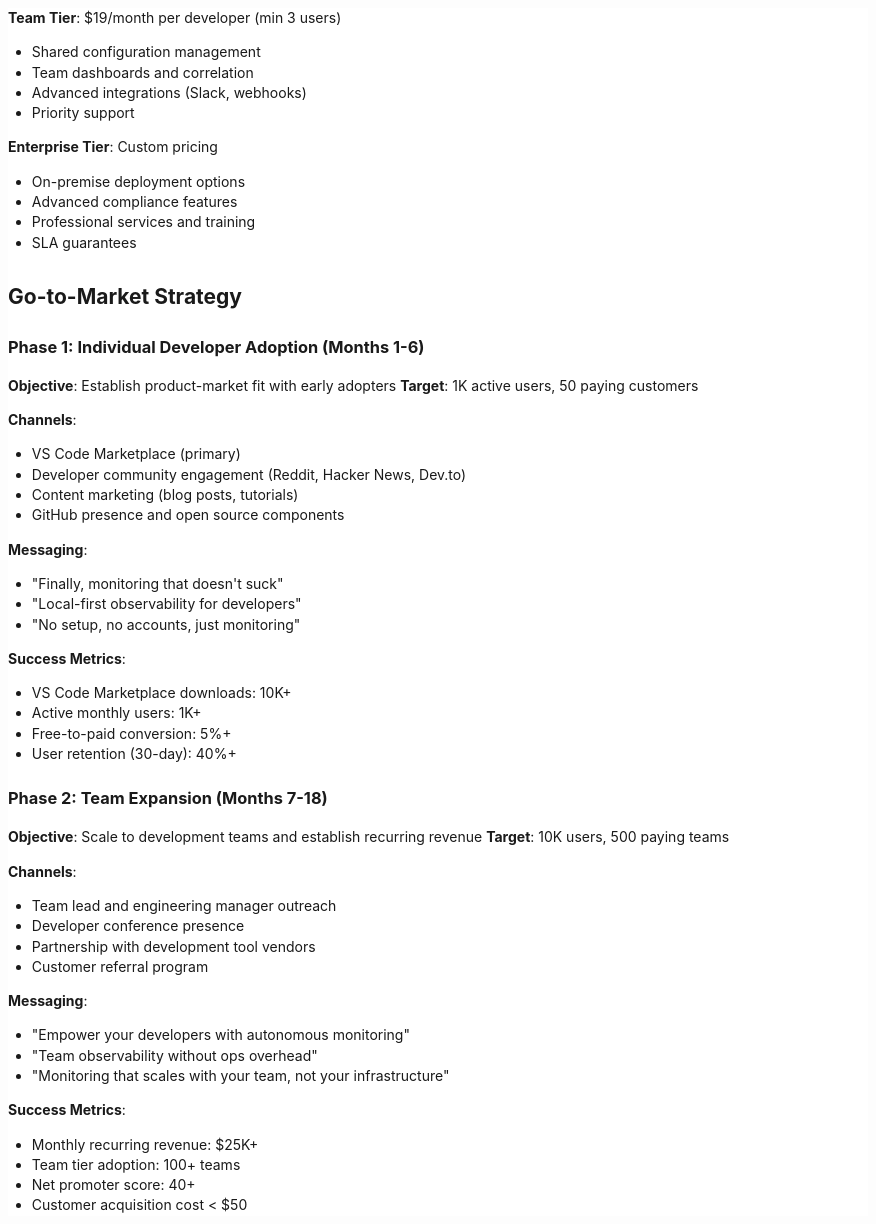 **Team Tier**: $19/month per developer (min 3 users)
- Shared configuration management
- Team dashboards and correlation
- Advanced integrations (Slack, webhooks)
- Priority support

**Enterprise Tier**: Custom pricing
- On-premise deployment options
- Advanced compliance features
- Professional services and training
- SLA guarantees

## Go-to-Market Strategy

### Phase 1: Individual Developer Adoption (Months 1-6)
**Objective**: Establish product-market fit with early adopters
**Target**: 1K active users, 50 paying customers

**Channels**:
- VS Code Marketplace (primary)
- Developer community engagement (Reddit, Hacker News, Dev.to)
- Content marketing (blog posts, tutorials)
- GitHub presence and open source components

**Messaging**:
- "Finally, monitoring that doesn't suck"
- "Local-first observability for developers"
- "No setup, no accounts, just monitoring"

**Success Metrics**:
- VS Code Marketplace downloads: 10K+
- Active monthly users: 1K+
- Free-to-paid conversion: 5%+
- User retention (30-day): 40%+

### Phase 2: Team Expansion (Months 7-18)
**Objective**: Scale to development teams and establish recurring revenue
**Target**: 10K users, 500 paying teams

**Channels**:
- Team lead and engineering manager outreach
- Developer conference presence
- Partnership with development tool vendors
- Customer referral program

**Messaging**:
- "Empower your developers with autonomous monitoring"
- "Team observability without ops overhead"
- "Monitoring that scales with your team, not your infrastructure"

**Success Metrics**:
- Monthly recurring revenue: $25K+
- Team tier adoption: 100+ teams
- Net promoter score: 40+
- Customer acquisition cost < $50
